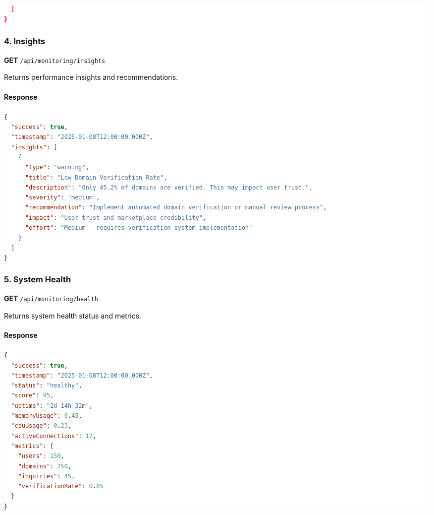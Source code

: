 ```json
  ]
}
```

### 4. Insights

**GET** `/api/monitoring/insights`

Returns performance insights and recommendations.

#### Response

```json
{
  "success": true,
  "timestamp": "2025-01-08T12:00:00.000Z",
  "insights": [
    {
      "type": "warning",
      "title": "Low Domain Verification Rate",
      "description": "Only 45.2% of domains are verified. This may impact user trust.",
      "severity": "medium",
      "recommendation": "Implement automated domain verification or manual review process",
      "impact": "User trust and marketplace credibility",
      "effort": "Medium - requires verification system implementation"
    }
  ]
}
```

### 5. System Health

**GET** `/api/monitoring/health`

Returns system health status and metrics.

#### Response

```json
{
  "success": true,
  "timestamp": "2025-01-08T12:00:00.000Z",
  "status": "healthy",
  "score": 95,
  "uptime": "2d 14h 32m",
  "memoryUsage": 0.45,
  "cpuUsage": 0.23,
  "activeConnections": 12,
  "metrics": {
    "users": 150,
    "domains": 250,
    "inquiries": 45,
    "verificationRate": 0.85
  }
}
```
